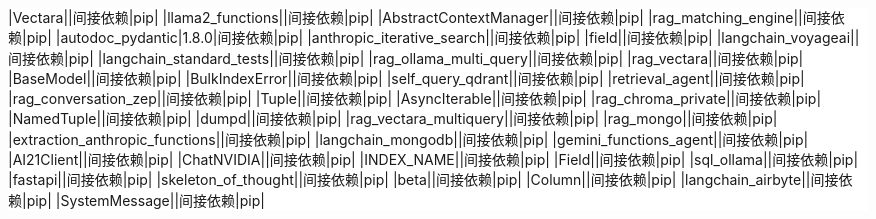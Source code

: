 |Vectara||间接依赖|pip|
|llama2_functions||间接依赖|pip|
|AbstractContextManager||间接依赖|pip|
|rag_matching_engine||间接依赖|pip|
|autodoc_pydantic|1.8.0|间接依赖|pip|
|anthropic_iterative_search||间接依赖|pip|
|field||间接依赖|pip|
|langchain_voyageai||间接依赖|pip|
|langchain_standard_tests||间接依赖|pip|
|rag_ollama_multi_query||间接依赖|pip|
|rag_vectara||间接依赖|pip|
|BaseModel||间接依赖|pip|
|BulkIndexError||间接依赖|pip|
|self_query_qdrant||间接依赖|pip|
|retrieval_agent||间接依赖|pip|
|rag_conversation_zep||间接依赖|pip|
|Tuple||间接依赖|pip|
|AsyncIterable||间接依赖|pip|
|rag_chroma_private||间接依赖|pip|
|NamedTuple||间接依赖|pip|
|dumpd||间接依赖|pip|
|rag_vectara_multiquery||间接依赖|pip|
|rag_mongo||间接依赖|pip|
|extraction_anthropic_functions||间接依赖|pip|
|langchain_mongodb||间接依赖|pip|
|gemini_functions_agent||间接依赖|pip|
|AI21Client||间接依赖|pip|
|ChatNVIDIA||间接依赖|pip|
|INDEX_NAME||间接依赖|pip|
|Field||间接依赖|pip|
|sql_ollama||间接依赖|pip|
|fastapi||间接依赖|pip|
|skeleton_of_thought||间接依赖|pip|
|beta||间接依赖|pip|
|Column||间接依赖|pip|
|langchain_airbyte||间接依赖|pip|
|SystemMessage||间接依赖|pip|